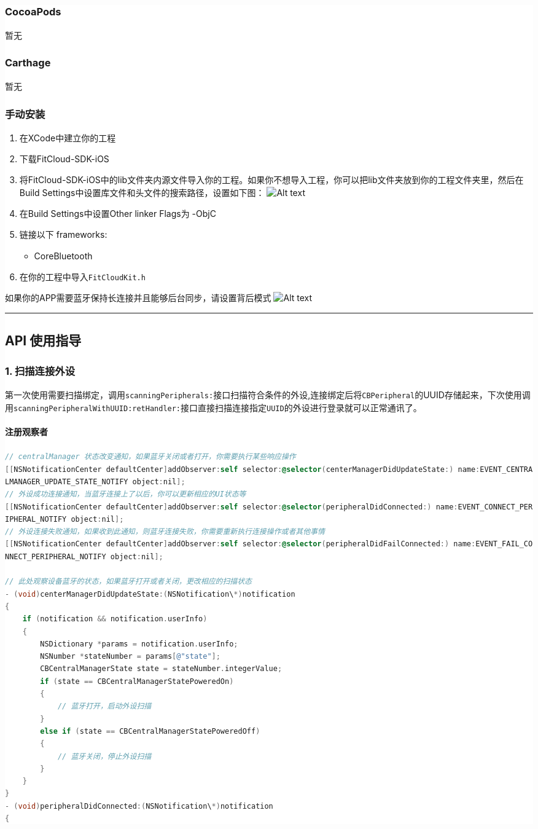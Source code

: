 ### CocoaPods
  暂无

### Carthage
暂无

### 手动安装
1. 在XCode中建立你的工程

2. 下载FitCloud-SDK-iOS

3. 将FitCloud-SDK-iOS中的lib文件夹内源文件导入你的工程。如果你不想导入工程，你可以把lib文件夹放到你的工程文件夹里，然后在Build Settings中设置库文件和头文件的搜索路径，设置如下图：
![Alt text][image-4]

4. 在Build Settings中设置Other linker Flags为 -ObjC

5. 链接以下 frameworks:
	* CoreBluetooth
6. 在你的工程中导入`FitCloudKit.h`

如果你的APP需要蓝牙保持长连接并且能够后台同步，请设置背后模式
![Alt text][image-5]

---

## API 使用指导
### 1. 扫描连接外设
第一次使用需要扫描绑定，调用`scanningPeripherals:`接口扫描符合条件的外设,连接绑定后将`CBPeripheral`的UUID存储起来，下次使用调用`scanningPeripheralWithUUID:retHandler:`接口直接扫描连接指定`UUID`的外设进行登录就可以正常通讯了。

#### 注册观察者
```objective-c
// centralManager 状态改变通知，如果蓝牙关闭或者打开，你需要执行某些响应操作
[[NSNotificationCenter defaultCenter]addObserver:self selector:@selector(centerManagerDidUpdateState:) name:EVENT_CENTRALMANAGER_UPDATE_STATE_NOTIFY object:nil];
// 外设成功连接通知，当蓝牙连接上了以后，你可以更新相应的UI状态等
[[NSNotificationCenter defaultCenter]addObserver:self selector:@selector(peripheralDidConnected:) name:EVENT_CONNECT_PERIPHERAL_NOTIFY object:nil];
// 外设连接失败通知，如果收到此通知，则蓝牙连接失败，你需要重新执行连接操作或者其他事情
[[NSNotificationCenter defaultCenter]addObserver:self selector:@selector(peripheralDidFailConnected:) name:EVENT_FAIL_CONNECT_PERIPHERAL_NOTIFY object:nil];

// 此处观察设备蓝牙的状态，如果蓝牙打开或者关闭，更改相应的扫描状态
- (void)centerManagerDidUpdateState:(NSNotification\*)notification
{
	if (notification && notification.userInfo)
	{
	    NSDictionary *params = notification.userInfo;
	    NSNumber *stateNumber = params[@"state"];
	    CBCentralManagerState state = stateNumber.integerValue;
	    if (state == CBCentralManagerStatePoweredOn)
	    {
	        // 蓝牙打开，启动外设扫描
	    }
	    else if (state == CBCentralManagerStatePoweredOff)
	    {
	        // 蓝牙关闭，停止外设扫描
	    }
	}
}
- (void)peripheralDidConnected:(NSNotification\*)notification
{
```

[1]:	https://github.com/htangsmart/FitCloud-SDK-iOS.git
[2]:	https://github.com/htangsmart/FitCloud-SDK-iOS.git
[3]:	https://github.com/htangsmart/FitCloud-SDK-iOS.git
[4]:	https://github.com/htangsmart/FitCloud-SDK-iOS/blob/master/lib/include/FitCloud.h
[5]:	https://github.com/htangsmart/FitCloud-SDK-iOS/blob/master/lib/include/FCObject.h
[6]:	https://github.com/htangsmart/FitCloud-SDK-iOS/blob/master/lib/include/FCConstants.h
[7]:	https://github.com/htangsmart/FitCloud-SDK-iOS/blob/master/lib/include/FCDefine.h
[8]:	https://github.com/htangsmart/FitCloud-SDK-iOS/blob/master/lib/include/FitCloudBlock.h
[9]:	https://github.com/htangsmart/FitCloud-SDK-iOS/blob/master/lib/include/FitCloudUtils.h
[10]:	https://github.com/htangsmart/FitCloud-SDK-iOS/tree/master/lib
[image-1]:	https://img.shields.io/badge/platfrom-iOS-brightgreen.svg?style=flat
[image-2]:	https://img.shields.io/badge/support-iOS%208%2B-brightgreen.svg?style=flat
[image-3]:	https://img.shields.io/wercker/ci/wercker/docs.svg?style=flat
[image-4]:	http://p1.bqimg.com/1949/6dde697bfc40636b.png
[image-5]:	http://p1.bqimg.com/1949/cd775744c0cf1ba8.png